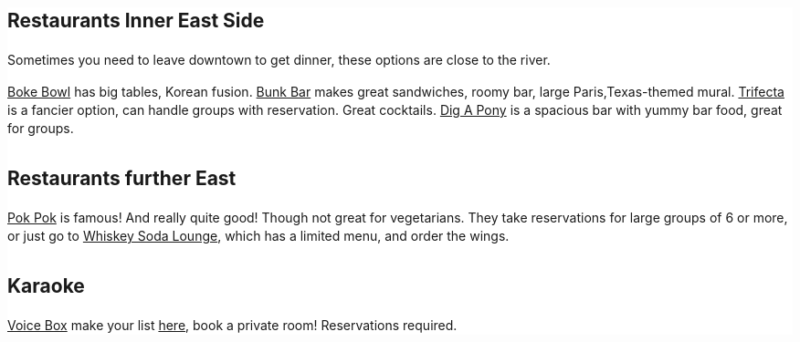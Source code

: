 ## Restaurants Inner East Side
Sometimes you need to leave downtown to get dinner, these options are close to the river.

[Boke Bowl](http://bokebowl.com/) has big tables, Korean fusion.
[Bunk Bar](http://www.bunksandwiches.com/bunkbar/) makes great sandwiches, roomy bar, large Paris,Texas-themed mural.
[Trifecta](http://www.trifectapdx.com/) is a fancier option, can handle groups with reservation. Great cocktails.
[Dig A Pony](http://digaponyportland.com/) is a spacious bar with yummy bar food, great for groups.

## Restaurants further East

[Pok Pok](https://pokpokrestaurants.com/) is famous! And really quite good! Though not great for vegetarians. They take reservations for large groups of 6 or more, or just go to [Whiskey Soda Lounge](http://whiskeysodalounge.com/), which has a limited menu, and order the wings.

## Karaoke
[Voice Box](http://voiceboxkaraoke.com/locations/southeast-portland/) make your list [here](http://vbsongs.com/), book a private room! Reservations required.
